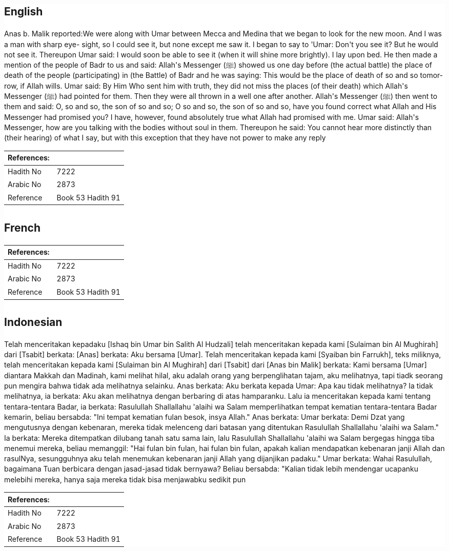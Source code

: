## English


<div dir="ltr" lang="en" style={{fontSize:'larger',backgroundColor:'#f8f9fa',padding:20}}>
Anas b. Malik reported:We were along with Umar between Mecca and Medina that we began to look for the new moon. And I was a man with sharp eye- sight, so I could see it, but none except me saw it. I began to say to 'Umar: Don't you see it? But he would not see it. Thereupon Umar said: I would soon be able to see it (when it will shine more brightly). I lay upon bed. He then made a mention of the people of Badr to us and said: Allah's Messenger (ﷺ) showed us one day before (the actual battle) the place of death of the people (participating) in (the Battle) of Badr and he was saying: This would be the place of death of so and so tomorrow, if Allah wills. Umar said: By Him Who sent him with truth, they did not miss the places (of their death) which Allah's Messenger (ﷺ) had pointed for them. Then they were all thrown in a well one after another. Allah's Messenger (ﷺ) then went to them and said: O, so and so, the son of so and so; O so and so, the son of so and so, have you found correct what Allah and His Messenger had promised you? I have, however, found absolutely true what Allah had promised with me. Umar said: Allah's Messenger, how are you talking with the bodies without soul in them. Thereupon he said: You cannot hear more distinctly than (their hearing) of what I say, but with this exception that they have not power to make any reply
</div>
<div style={{backgroundColor:'#f8f9fa',padding:20, marginBottom: 10}}><table> <thead> <tr> <th>References:</th> <th></th> </tr> </thead> <tbody><tr><td>Hadith No</td><td>7222</td></tr><tr><td>Arabic No</td><td>2873</td></tr><tr><td>Reference</td><td>Book 53 Hadith 91</td></tr></tbody></table></div>

## French


<div dir="ltr" lang="fr" style={{fontSize:'larger',backgroundColor:'#f8f9fa',padding:20}}>

</div>
<div style={{backgroundColor:'#f8f9fa',padding:20, marginBottom: 10}}><table> <thead> <tr> <th>References:</th> <th></th> </tr> </thead> <tbody><tr><td>Hadith No</td><td>7222</td></tr><tr><td>Arabic No</td><td>2873</td></tr><tr><td>Reference</td><td>Book 53 Hadith 91</td></tr></tbody></table></div>

## Indonesian


<div dir="ltr" lang="id" style={{fontSize:'larger',backgroundColor:'#f8f9fa',padding:20}}>
Telah menceritakan kepadaku [Ishaq bin Umar bin Salith Al Hudzali] telah menceritakan kepada kami [Sulaiman bin Al Mughirah] dari [Tsabit] berkata: [Anas] berkata: Aku bersama [Umar]. Telah menceritakan kepada kami [Syaiban bin Farrukh], teks miliknya, telah menceritakan kepada kami [Sulaiman bin Al Mughirah] dari [Tsabit] dari [Anas bin Malik] berkata: Kami bersama [Umar] diantara Makkah dan Madinah, kami melihat hilal, aku adalah orang yang berpenglihatan tajam, aku melihatnya, tapi tiadk seorang pun mengira bahwa tidak ada melihatnya selainku. Anas berkata: Aku berkata kepada Umar: Apa kau tidak melihatnya? Ia tidak melihatnya, ia berkata: Aku akan melihatnya dengan berbaring di atas hamparanku. Lalu ia menceritakan kepada kami tentang tentara-tentara Badar, ia berkata: Rasulullah Shallallahu 'alaihi wa Salam memperlihatkan tempat kematian tentara-tentara Badar kemarin, beliau bersabda: "Ini tempat kematian fulan besok, insya Allah." Anas berkata: Umar berkata: Demi Dzat yang mengutusnya dengan kebenaran, mereka tidak melenceng dari batasan yang ditentukan Rasulullah Shallallahu 'alaihi wa Salam." Ia berkata: Mereka ditempatkan dilubang tanah satu sama lain, lalu Rasulullah Shallallahu 'alaihi wa Salam bergegas hingga tiba menemui mereka, beliau memanggil: "Hai fulan bin fulan, hai fulan bin fulan, apakah kalian mendapatkan kebenaran janji Allah dan rasulNya, sesungguhnya aku telah menemukan kebenaran janji Allah yang dijanjikan padaku." Umar berkata: Wahai Rasulullah, bagaimana Tuan berbicara dengan jasad-jasad tidak bernyawa? Beliau bersabda: "Kalian tidak lebih mendengar ucapanku melebihi mereka, hanya saja mereka tidak bisa menjawabku sedikit pun
</div>
<div style={{backgroundColor:'#f8f9fa',padding:20, marginBottom: 10}}><table> <thead> <tr> <th>References:</th> <th></th> </tr> </thead> <tbody><tr><td>Hadith No</td><td>7222</td></tr><tr><td>Arabic No</td><td>2873</td></tr><tr><td>Reference</td><td>Book 53 Hadith 91</td></tr></tbody></table></div>
